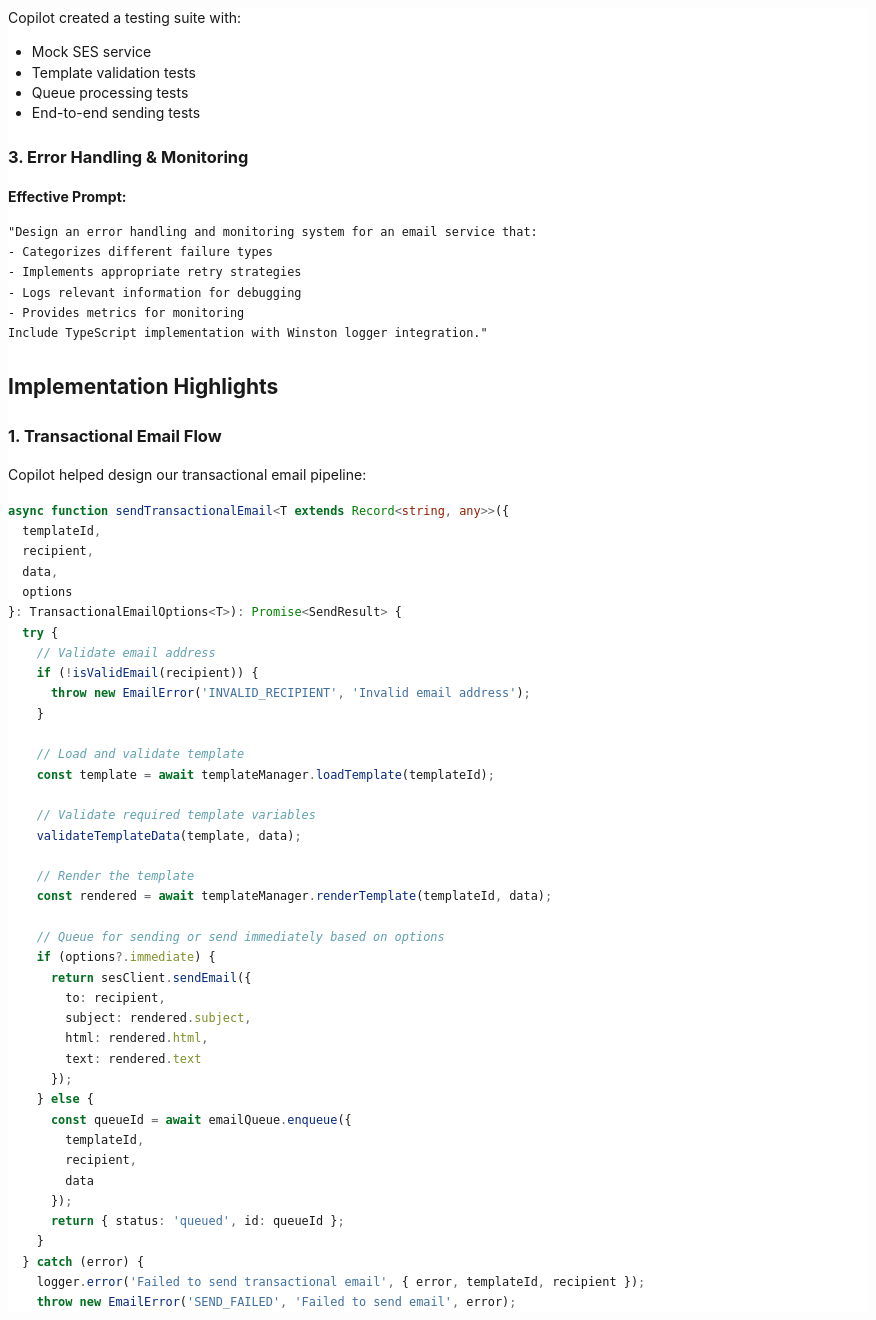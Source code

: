 Copilot created a testing suite with:
- Mock SES service
- Template validation tests
- Queue processing tests
- End-to-end sending tests

### 3. Error Handling & Monitoring

**Effective Prompt:**
```
"Design an error handling and monitoring system for an email service that:
- Categorizes different failure types
- Implements appropriate retry strategies
- Logs relevant information for debugging
- Provides metrics for monitoring
Include TypeScript implementation with Winston logger integration."
```

## Implementation Highlights

### 1. Transactional Email Flow
Copilot helped design our transactional email pipeline:

```typescript
async function sendTransactionalEmail<T extends Record<string, any>>({
  templateId,
  recipient,
  data,
  options
}: TransactionalEmailOptions<T>): Promise<SendResult> {
  try {
    // Validate email address
    if (!isValidEmail(recipient)) {
      throw new EmailError('INVALID_RECIPIENT', 'Invalid email address');
    }
    
    // Load and validate template
    const template = await templateManager.loadTemplate(templateId);
    
    // Validate required template variables
    validateTemplateData(template, data);
    
    // Render the template
    const rendered = await templateManager.renderTemplate(templateId, data);
    
    // Queue for sending or send immediately based on options
    if (options?.immediate) {
      return sesClient.sendEmail({
        to: recipient,
        subject: rendered.subject,
        html: rendered.html,
        text: rendered.text
      });
    } else {
      const queueId = await emailQueue.enqueue({
        templateId,
        recipient,
        data
      });
      return { status: 'queued', id: queueId };
    }
  } catch (error) {
    logger.error('Failed to send transactional email', { error, templateId, recipient });
    throw new EmailError('SEND_FAILED', 'Failed to send email', error);
```